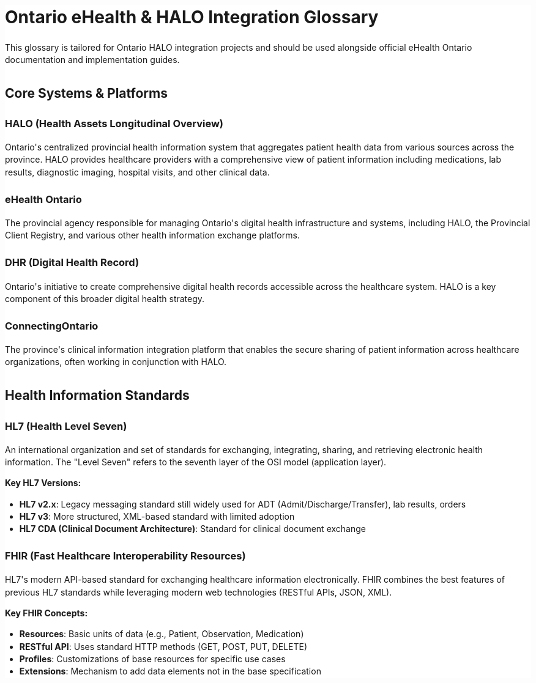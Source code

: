 # Ontario eHealth & HALO Integration Glossary

This glossary is tailored for Ontario HALO integration projects and should be used alongside official eHealth Ontario documentation and implementation guides.

## Core Systems & Platforms

### HALO (Health Assets Longitudinal Overview)
Ontario's centralized provincial health information system that aggregates patient health data from various sources across the province. HALO provides healthcare providers with a comprehensive view of patient information including medications, lab results, diagnostic imaging, hospital visits, and other clinical data.

### eHealth Ontario
The provincial agency responsible for managing Ontario's digital health infrastructure and systems, including HALO, the Provincial Client Registry, and various other health information exchange platforms.

### DHR (Digital Health Record)
Ontario's initiative to create comprehensive digital health records accessible across the healthcare system. HALO is a key component of this broader digital health strategy.

### ConnectingOntario
The province's clinical information integration platform that enables the secure sharing of patient information across healthcare organizations, often working in conjunction with HALO.

## Health Information Standards

### HL7 (Health Level Seven)
An international organization and set of standards for exchanging, integrating, sharing, and retrieving electronic health information. The "Level Seven" refers to the seventh layer of the OSI model (application layer).

**Key HL7 Versions:**
- **HL7 v2.x**: Legacy messaging standard still widely used for ADT (Admit/Discharge/Transfer), lab results, orders
- **HL7 v3**: More structured, XML-based standard with limited adoption
- **HL7 CDA (Clinical Document Architecture)**: Standard for clinical document exchange

### FHIR (Fast Healthcare Interoperability Resources)
HL7's modern API-based standard for exchanging healthcare information electronically. FHIR combines the best features of previous HL7 standards while leveraging modern web technologies (RESTful APIs, JSON, XML).

**Key FHIR Concepts:**
- **Resources**: Basic units of data (e.g., Patient, Observation, Medication)
- **RESTful API**: Uses standard HTTP methods (GET, POST, PUT, DELETE)
- **Profiles**: Customizations of base resources for specific use cases
- **Extensions**: Mechanism to add data elements not in the base specification
